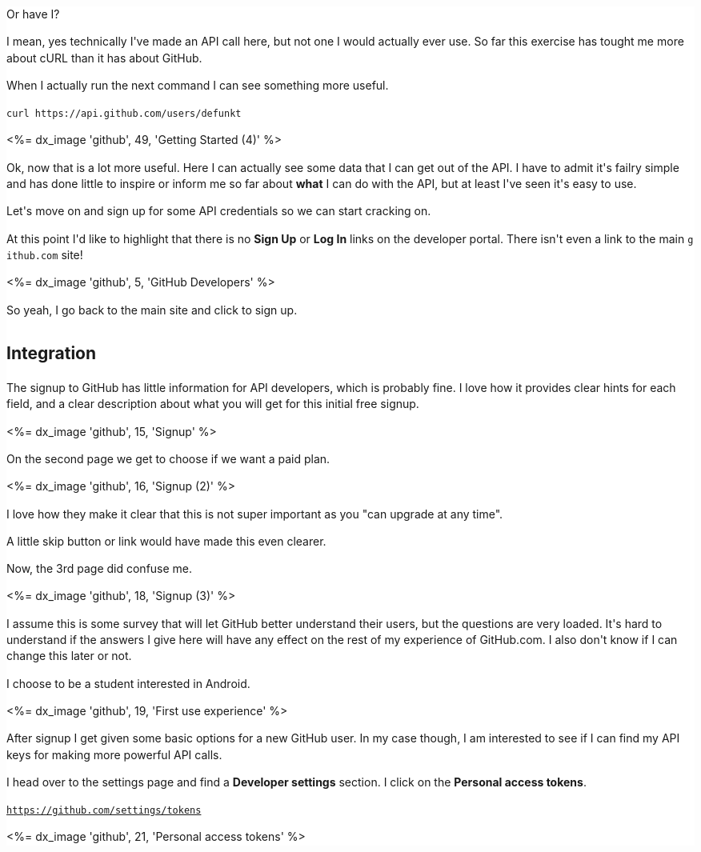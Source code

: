 Or have I?

I mean, yes technically I've made an API call here, but not one I would actually ever use. So far this exercise has tought me more about cURL than it has about GitHub.

When I actually run the next command I can see something more useful.

`curl https://api.github.com/users/defunkt`

<%= dx_image 'github', 49, 'Getting Started (4)' %>

Ok, now that is a lot more useful. Here I can actually see some data that I can get out of the API. I have to admit it's failry simple and has done little to inspire or inform me so far about __what__ I can do with the API, but at least I've seen it's easy to use.

Let's move on and sign up for some API credentials so we can start cracking on.

At this point I'd like to highlight that there is no __Sign Up__ or __Log In__ links on the developer portal. There isn't even a link to the main `github.com` site!

<%= dx_image 'github', 5, 'GitHub Developers' %>

So yeah, I go back to the main site and click to sign up.

## Integration

The signup to GitHub has little information for API developers, which is probably fine. I love how it provides clear hints for each field, and a clear description about what you will get for this initial free signup.

<%= dx_image 'github', 15, 'Signup' %>

On the second page we get to choose if we want a paid plan.

<%= dx_image 'github', 16, 'Signup (2)' %>

I love how they make it clear that this is not super important as you "can upgrade at any time".

A little skip button or link would have made this even clearer.

Now, the 3rd page did confuse me.

<%= dx_image 'github', 18, 'Signup (3)' %>

I assume this is some survey that will let GitHub better understand their users, but the questions are very loaded. It's hard to understand if the answers I give here will have any effect on the rest of my experience of GitHub.com. I also don't know if I can change this later or not.

I choose to be a student interested in Android.

<%= dx_image 'github', 19, 'First use experience' %>

After signup I get given some basic options for a new GitHub user. In my case though, I am interested to see if I can find my API keys for making more powerful API calls.

I head over to the settings page and find a __Developer settings__ section. I click on the __Personal access tokens__.

[`https://github.com/settings/tokens`](https://github.com/settings/tokens)

<%= dx_image 'github', 21, 'Personal access tokens' %>
